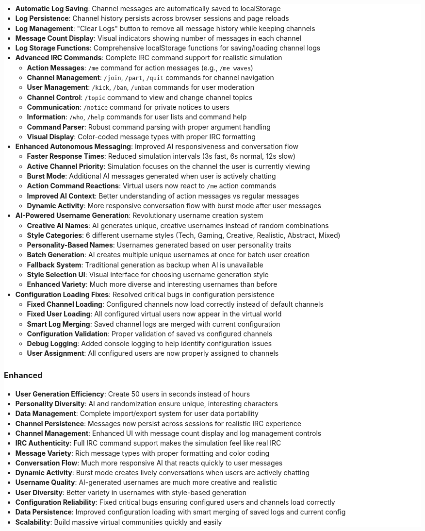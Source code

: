   - **Automatic Log Saving**: Channel messages are automatically saved to localStorage
  - **Log Persistence**: Channel history persists across browser sessions and page reloads
  - **Log Management**: "Clear Logs" button to remove all message history while keeping channels
  - **Message Count Display**: Visual indicators showing number of messages in each channel
  - **Log Storage Functions**: Comprehensive localStorage functions for saving/loading channel logs
- **Advanced IRC Commands**: Complete IRC command support for realistic simulation
  - **Action Messages**: `/me` command for action messages (e.g., `/me waves`)
  - **Channel Management**: `/join`, `/part`, `/quit` commands for channel navigation
  - **User Management**: `/kick`, `/ban`, `/unban` commands for user moderation
  - **Channel Control**: `/topic` command to view and change channel topics
  - **Communication**: `/notice` command for private notices to users
  - **Information**: `/who`, `/help` commands for user lists and command help
  - **Command Parser**: Robust command parsing with proper argument handling
  - **Visual Display**: Color-coded message types with proper IRC formatting
- **Enhanced Autonomous Messaging**: Improved AI responsiveness and conversation flow
  - **Faster Response Times**: Reduced simulation intervals (3s fast, 6s normal, 12s slow)
  - **Active Channel Priority**: Simulation focuses on the channel the user is currently viewing
  - **Burst Mode**: Additional AI messages generated when user is actively chatting
  - **Action Command Reactions**: Virtual users now react to `/me` action commands
  - **Improved AI Context**: Better understanding of action messages vs regular messages
  - **Dynamic Activity**: More responsive conversation flow with burst mode after user messages
- **AI-Powered Username Generation**: Revolutionary username creation system
  - **Creative AI Names**: AI generates unique, creative usernames instead of random combinations
  - **Style Categories**: 6 different username styles (Tech, Gaming, Creative, Realistic, Abstract, Mixed)
  - **Personality-Based Names**: Usernames generated based on user personality traits
  - **Batch Generation**: AI creates multiple unique usernames at once for batch user creation
  - **Fallback System**: Traditional generation as backup when AI is unavailable
  - **Style Selection UI**: Visual interface for choosing username generation style
  - **Enhanced Variety**: Much more diverse and interesting usernames than before
- **Configuration Loading Fixes**: Resolved critical bugs in configuration persistence
  - **Fixed Channel Loading**: Configured channels now load correctly instead of default channels
  - **Fixed User Loading**: All configured virtual users now appear in the virtual world
  - **Smart Log Merging**: Saved channel logs are merged with current configuration
  - **Configuration Validation**: Proper validation of saved vs configured channels
  - **Debug Logging**: Added console logging to help identify configuration issues
  - **User Assignment**: All configured users are now properly assigned to channels

### Enhanced
- **User Generation Efficiency**: Create 50 users in seconds instead of hours
- **Personality Diversity**: AI and randomization ensure unique, interesting characters
- **Data Management**: Complete import/export system for user data portability
- **Channel Persistence**: Messages now persist across sessions for realistic IRC experience
- **Channel Management**: Enhanced UI with message count display and log management controls
- **IRC Authenticity**: Full IRC command support makes the simulation feel like real IRC
- **Message Variety**: Rich message types with proper formatting and color coding
- **Conversation Flow**: Much more responsive AI that reacts quickly to user messages
- **Dynamic Activity**: Burst mode creates lively conversations when users are actively chatting
- **Username Quality**: AI-generated usernames are much more creative and realistic
- **User Diversity**: Better variety in usernames with style-based generation
- **Configuration Reliability**: Fixed critical bugs ensuring configured users and channels load correctly
- **Data Persistence**: Improved configuration loading with smart merging of saved logs and current config
- **Scalability**: Build massive virtual communities quickly and easily
